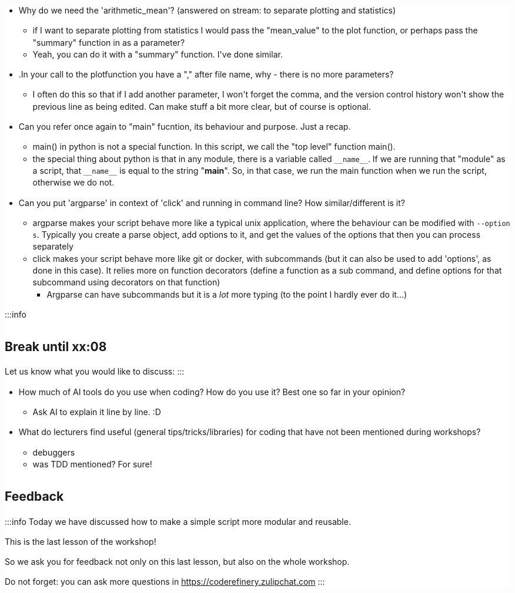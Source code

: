 - Why do we need the 'arithmetic_mean'? (answered on stream: to separate plotting and statistics)
  - if I want to separate plotting from statistics I would pass the "mean_value" to the plot function, or perhaps pass the "summary" function in as a parameter?
  - Yeah, you can do it with a "summary" function.  I've done similar.

- .In your call to the plotfunction you have a "," after file name, why - there is no more parameters?
    - I often do this so that if I add another parameter, I won't forget the comma, and the version control history won't show the previous line as being edited.  Can make stuff a bit more clear, but of course is optional.

- Can you refer once again to "main" fucntion, its behaviour and purpose. Just a recap.
  - main() in python is not a special function. In this script, we call the "top level" function main(). 
  - the special thing about python is that in any module, there is a variable called `__name__`. If we are running that "module" as a script, that `__name__` is equal to the string "__main__". So, in that case, we run the main function when we run the script, otherwise we do not.

- Can you put 'argparse' in context of 'click' and running in command line? How similar/different is it?
  - argparse makes your script behave more like a typical unix application, where the behaviour can be modified with `--options`. Typically you create a parse object, add options to it, and get the values of the options that then you can process separately
  - click makes your script behave more like git or docker, with subcommands (but it can also be used to add 'options', as done in this case). It relies more on function decorators (define a function as a sub command, and define options for that subcommand using decorators on that function)
    - Argparse can have subcommands but it is a *lot* more typing (to the point I hardly ever do it...)

:::info
## Break until xx:08
Let us know what you would like to discuss:
:::

- How much of AI tools do you use when coding? How do you use it? Best one so far in your opinion?
    - Ask AI to explain it line by line. :D

- What do lecturers find useful (general tips/tricks/libraries) for coding that have not been mentioned during workshops?
  - debuggers
  - was TDD mentioned? For sure!

## Feedback

:::info
Today we have discussed how to make a simple script more modular and reusable.


This is the last lesson of the workshop! 

So we ask you for feedback not only on this last lesson, but also on the whole workshop.

Do not forget: you can ask more questions in https://coderefinery.zulipchat.com
:::

